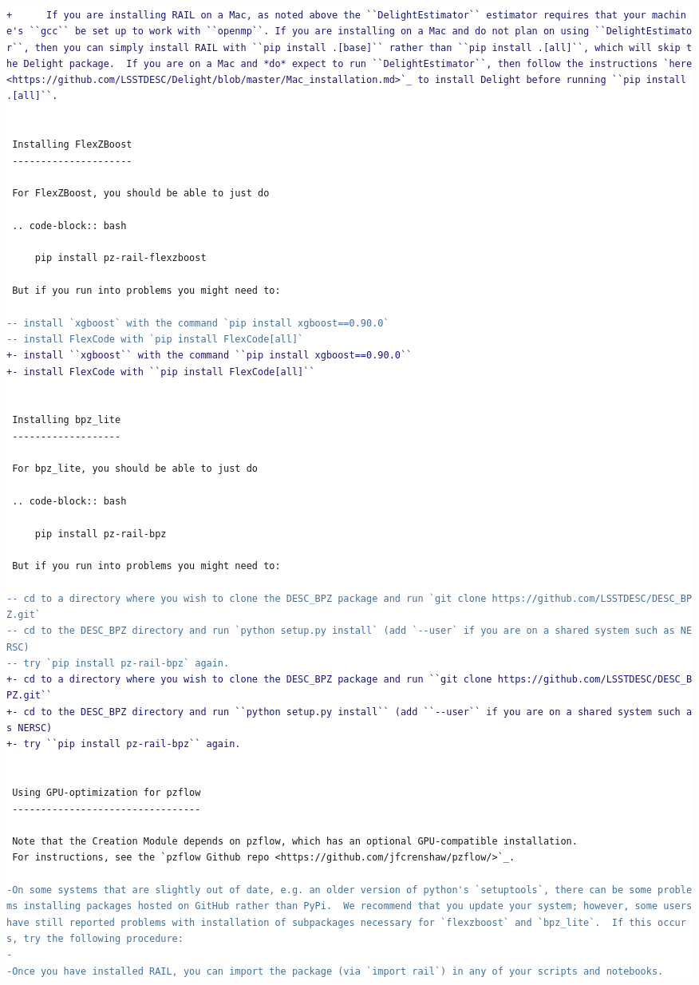 ```diff
+      If you are installing RAIL on a Mac, as noted above the ``DelightEstimator`` estimator requires that your machine's ``gcc`` be set up to work with ``openmp``. If you are installing on a Mac and do not plan on using ``DelightEstimator``, then you can simply install RAIL with ``pip install .[base]`` rather than ``pip install .[all]``, which will skip the Delight package.  If you are on a Mac and *do* expect to run ``DelightEstimator``, then follow the instructions `here <https://github.com/LSSTDESC/Delight/blob/master/Mac_installation.md>`_ to install Delight before running ``pip install .[all]``.
 
     
 Installing FlexZBoost
 ---------------------
 
 For FlexZBoost, you should be able to just do
 
 .. code-block:: bash
 
     pip install pz-rail-flexzboost
 
 But if you run into problems you might need to:
 
-- install `xgboost` with the command `pip install xgboost==0.90.0`
-- install FlexCode with `pip install FlexCode[all]`
+- install ``xgboost`` with the command ``pip install xgboost==0.90.0``
+- install FlexCode with ``pip install FlexCode[all]``
 
 
 Installing bpz_lite
 -------------------
 
 For bpz_lite, you should be able to just do
 
 .. code-block:: bash
 
     pip install pz-rail-bpz
 
 But if you run into problems you might need to:
 
-- cd to a directory where you wish to clone the DESC_BPZ package and run `git clone https://github.com/LSSTDESC/DESC_BPZ.git`
-- cd to the DESC_BPZ directory and run `python setup.py install` (add `--user` if you are on a shared system such as NERSC)
-- try `pip install pz-rail-bpz` again.
+- cd to a directory where you wish to clone the DESC_BPZ package and run ``git clone https://github.com/LSSTDESC/DESC_BPZ.git``
+- cd to the DESC_BPZ directory and run ``python setup.py install`` (add ``--user`` if you are on a shared system such as NERSC)
+- try ``pip install pz-rail-bpz`` again.
 
 
 Using GPU-optimization for pzflow
 ---------------------------------
 
 Note that the Creation Module depends on pzflow, which has an optional GPU-compatible installation.
 For instructions, see the `pzflow Github repo <https://github.com/jfcrenshaw/pzflow/>`_.
 
-On some systems that are slightly out of date, e.g. an older version of python's `setuptools`, there can be some problems installing packages hosted on GitHub rather than PyPi.  We recommend that you update your system; however, some users have still reported problems with installation of subpackages necessary for `flexzboost` and `bpz_lite`.  If this occurs, try the following procedure:
-
-Once you have installed RAIL, you can import the package (via `import rail`) in any of your scripts and notebooks.
```